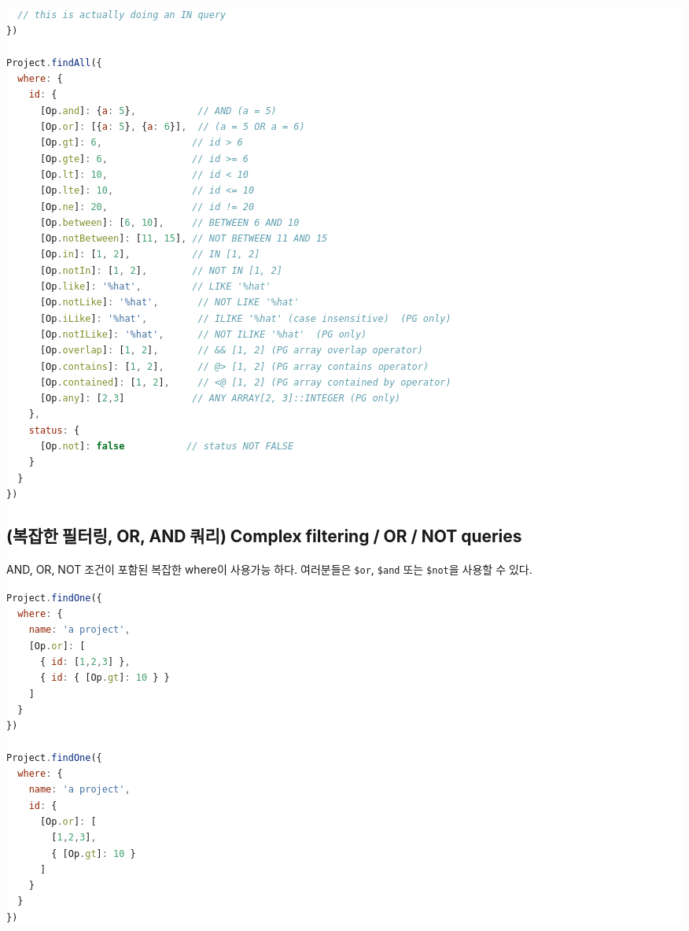 ```js
  // this is actually doing an IN query
})

Project.findAll({
  where: {
    id: {
      [Op.and]: {a: 5},           // AND (a = 5)
      [Op.or]: [{a: 5}, {a: 6}],  // (a = 5 OR a = 6)
      [Op.gt]: 6,                // id > 6
      [Op.gte]: 6,               // id >= 6
      [Op.lt]: 10,               // id < 10
      [Op.lte]: 10,              // id <= 10
      [Op.ne]: 20,               // id != 20
      [Op.between]: [6, 10],     // BETWEEN 6 AND 10
      [Op.notBetween]: [11, 15], // NOT BETWEEN 11 AND 15
      [Op.in]: [1, 2],           // IN [1, 2]
      [Op.notIn]: [1, 2],        // NOT IN [1, 2]
      [Op.like]: '%hat',         // LIKE '%hat'
      [Op.notLike]: '%hat',       // NOT LIKE '%hat'
      [Op.iLike]: '%hat',         // ILIKE '%hat' (case insensitive)  (PG only)
      [Op.notILike]: '%hat',      // NOT ILIKE '%hat'  (PG only)
      [Op.overlap]: [1, 2],       // && [1, 2] (PG array overlap operator)
      [Op.contains]: [1, 2],      // @> [1, 2] (PG array contains operator)
      [Op.contained]: [1, 2],     // <@ [1, 2] (PG array contained by operator)
      [Op.any]: [2,3]            // ANY ARRAY[2, 3]::INTEGER (PG only)
    },
    status: {
      [Op.not]: false           // status NOT FALSE
    }
  }
})
```


## (복잡한 필터링, OR, AND 쿼리) Complex filtering / OR / NOT queries

AND, OR, NOT 조건이 포함된 복잡한 where이 사용가능 하다. 여러분들은 `$or`, `$and` 또는 `$not`을 사용할 수 있다.

```js
Project.findOne({
  where: {
    name: 'a project',
    [Op.or]: [
      { id: [1,2,3] },
      { id: { [Op.gt]: 10 } }
    ]
  }
})

Project.findOne({
  where: {
    name: 'a project',
    id: {
      [Op.or]: [
        [1,2,3],
        { [Op.gt]: 10 }
      ]
    }
  }
})
```
